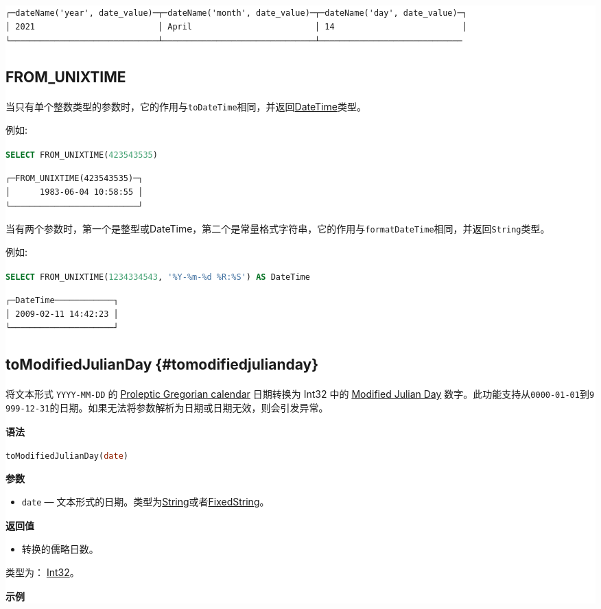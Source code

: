```text
┌─dateName('year', date_value)─┬─dateName('month', date_value)─┬─dateName('day', date_value)─┐
│ 2021                         │ April                         │ 14                          │
└──────────────────────────────┴───────────────────────────────┴─────────────────────────────
```

## FROM_UNIXTIME

当只有单个整数类型的参数时，它的作用与`toDateTime`相同，并返回[DateTime](../../sql-reference/data-types/datetime.md)类型。

例如:

```sql
SELECT FROM_UNIXTIME(423543535)
```

```text
┌─FROM_UNIXTIME(423543535)─┐
│      1983-06-04 10:58:55 │
└──────────────────────────┘
```

当有两个参数时，第一个是整型或DateTime，第二个是常量格式字符串，它的作用与`formatDateTime`相同，并返回`String`类型。

例如:

```sql
SELECT FROM_UNIXTIME(1234334543, '%Y-%m-%d %R:%S') AS DateTime
```

```text
┌─DateTime────────────┐
│ 2009-02-11 14:42:23 │
└─────────────────────┘
```

## toModifiedJulianDay {#tomodifiedjulianday}

将文本形式 `YYYY-MM-DD` 的 [Proleptic Gregorian calendar](https://en.wikipedia.org/wiki/Proleptic_Gregorian_calendar) 日期转换为 Int32 中的 [Modified Julian Day](https://en.wikipedia.org/wiki/Julian_day#Variants) 数字。此功能支持从`0000-01-01`到`9999-12-31`的日期。如果无法将参数解析为日期或日期无效，则会引发异常。

**语法**

``` sql
toModifiedJulianDay(date)
```

**参数**

-   `date` — 文本形式的日期。类型为[String](../../sql-reference/data-types/string.md)或者[FixedString](../../sql-reference/data-types/fixedstring.md)。

**返回值**

-   转换的儒略日数。

类型为： [Int32](../../sql-reference/data-types/int-uint.md)。

**示例**
